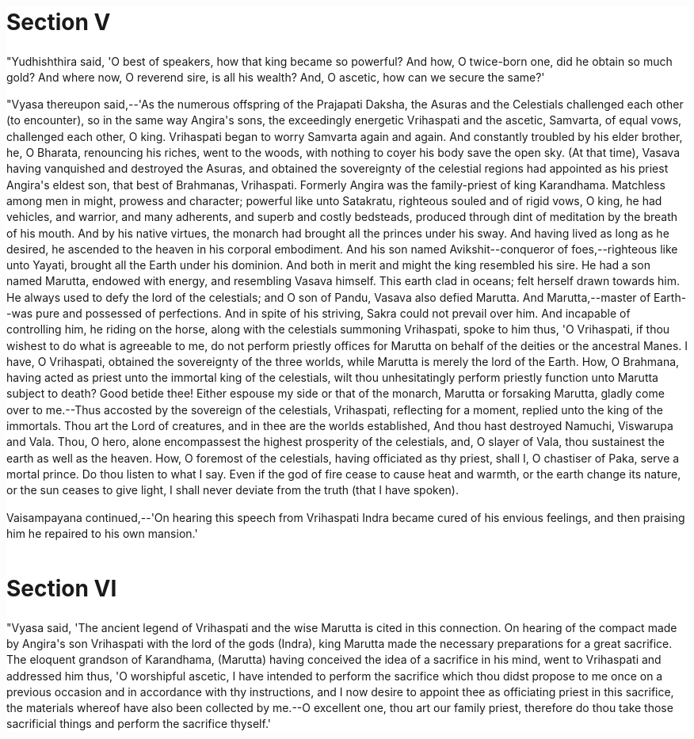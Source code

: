 

# Section V   



"Yudhishthira said, 'O best of speakers, how that king became so powerful? And how, O twice-born one, did he obtain so much gold? And where now, O reverend sire, is all his wealth? And, O ascetic, how can we secure the same?'   

"Vyasa thereupon said,--'As the numerous offspring of the Prajapati Daksha, the Asuras and the Celestials challenged each other (to encounter), so in the same way Angira's sons, the exceedingly energetic Vrihaspati and the ascetic, Samvarta, of equal vows, challenged each other, O king. Vrihaspati began to worry Samvarta again and again. And constantly troubled by his elder brother, he, O Bharata, renouncing his riches, went to the woods, with nothing to coyer his body save the open sky.  (At that time), Vasava having vanquished and destroyed the Asuras, and obtained the sovereignty of the celestial regions had appointed as his priest Angira's eldest son, that best of Brahmanas, Vrihaspati. Formerly Angira was the family-priest of king Karandhama. Matchless among men in might, prowess and character; powerful like unto Satakratu, righteous souled and of rigid vows, O king, he had vehicles, and warrior, and many adherents, and superb and costly bedsteads, produced through dint of meditation by the breath of his mouth. And by his native virtues, the monarch had brought all the princes under his sway. And having lived as long as he desired, he ascended to the heaven in his corporal embodiment. And his son named Avikshit--conqueror of foes,--righteous like unto Yayati, brought all the Earth under his dominion. And both in merit and might the king resembled his sire. He had a son named Marutta, endowed with energy, and resembling Vasava himself. This earth clad in oceans; felt herself drawn towards him. He always  used to defy the lord of the celestials; and O son of Pandu, Vasava also defied Marutta. And Marutta,--master of Earth--was pure and possessed of perfections. And in spite of his striving, Sakra could not prevail over him. And incapable of controlling him, he riding on the horse, along with the celestials summoning Vrihaspati, spoke to him thus, 'O Vrihaspati, if thou wishest to do what is agreeable to me, do not perform priestly offices for Marutta on behalf of the deities or the ancestral Manes. I have, O Vrihaspati, obtained the sovereignty of the three worlds, while Marutta is merely the lord of the Earth. How, O Brahmana, having acted as priest unto the immortal king of the celestials, wilt thou unhesitatingly perform priestly function unto Marutta subject to death? Good betide thee! Either espouse my side or that of the monarch, Marutta or forsaking Marutta, gladly come over to me.--Thus accosted by the sovereign of the celestials, Vrihaspati, reflecting for a moment, replied unto the king of the immortals. Thou art the Lord of creatures, and in thee are the worlds established, And thou hast destroyed Namuchi, Viswarupa and Vala. Thou, O hero, alone encompassest the highest prosperity of the celestials, and, O slayer of Vala, thou sustainest the earth as well as the heaven. How, O foremost of the celestials, having officiated as thy priest, shall I, O chastiser of Paka, serve a mortal prince. Do thou listen to what I say. Even if the god of fire cease to cause heat and warmth, or the earth change its nature, or the sun ceases to give light, I shall never deviate from the truth (that I have spoken).   

Vaisampayana continued,--'On hearing this speech from Vrihaspati Indra became cured of his envious feelings, and then praising him he repaired to his own mansion.'   



# Section VI   



"Vyasa said, 'The ancient legend of Vrihaspati and the wise Marutta is cited in this connection. On hearing of the compact made by Angira's son Vrihaspati with the lord of the gods (Indra), king Marutta made the necessary preparations for a great sacrifice. The eloquent grandson of Karandhama, (Marutta) having conceived the idea of a sacrifice in his mind, went to Vrihaspati and addressed him thus, 'O worshipful ascetic, I have intended to perform the sacrifice which thou didst propose to me once on a previous occasion and in accordance with thy instructions, and I now desire to appoint thee as officiating priest in this sacrifice, the materials whereof have also been collected by me.--O excellent one, thou art our family priest, therefore do thou take those sacrificial things and perform the sacrifice thyself.'   
